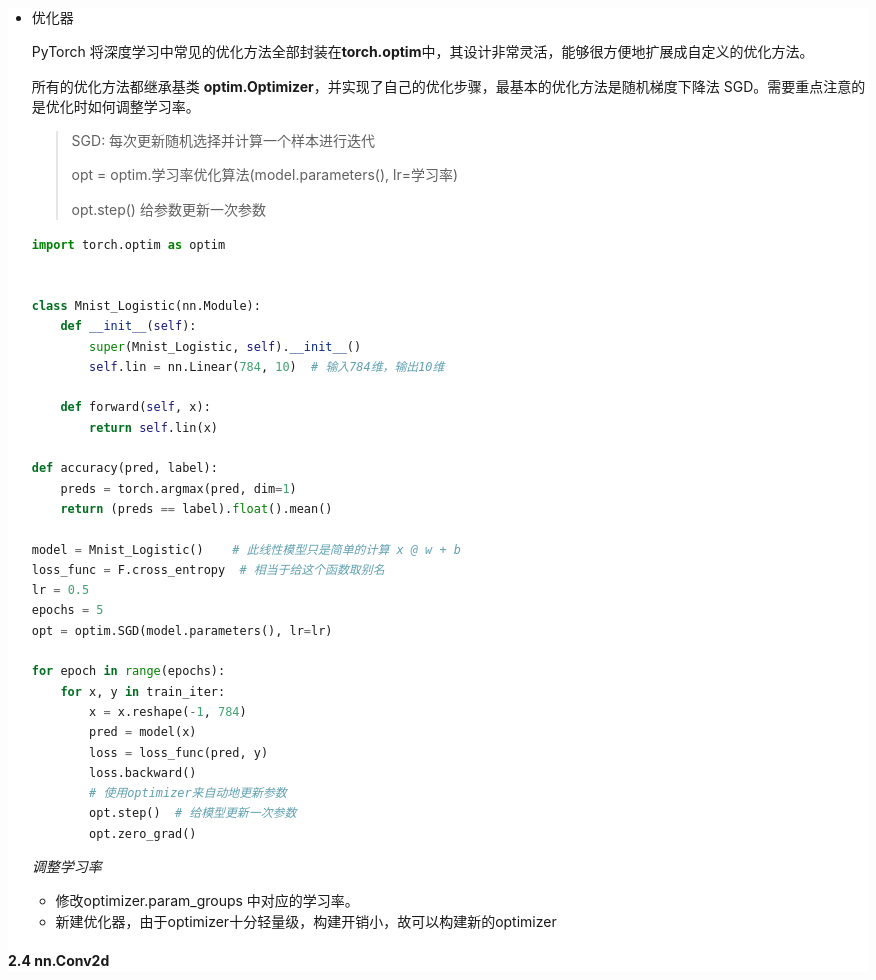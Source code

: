 
  	

- 优化器

	PyTorch 将深度学习中常见的优化方法全部封装在**torch.optim**中，其设计非常灵活，能够很方便地扩展成自定义的优化方法。

	所有的优化方法都继承基类 **optim.Optimizer**，并实现了自己的优化步骤，最基本的优化方法是随机梯度下降法 SGD。需要重点注意的是优化时如何调整学习率。

	> SGD: 每次更新随机选择并计算一个样本进行迭代
	>
	> opt = optim.学习率优化算法(model.parameters(), lr=学习率)
	>
	> opt.step()  给参数更新一次参数
	
	```python
	import torch.optim as optim
	
	
	class Mnist_Logistic(nn.Module):
	    def __init__(self):
	        super(Mnist_Logistic, self).__init__()
	        self.lin = nn.Linear(784, 10)  # 输入784维，输出10维
	
	    def forward(self, x):
	        return self.lin(x)
	
	def accuracy(pred, label):
	    preds = torch.argmax(pred, dim=1)
	    return (preds == label).float().mean()
	
	model = Mnist_Logistic()    # 此线性模型只是简单的计算 x @ w + b
	loss_func = F.cross_entropy  # 相当于给这个函数取别名
	lr = 0.5
	epochs = 5
	opt = optim.SGD(model.parameters(), lr=lr)
	
	for epoch in range(epochs):
	    for x, y in train_iter:
	        x = x.reshape(-1, 784)
	        pred = model(x)
	        loss = loss_func(pred, y)
	        loss.backward()
	        # 使用optimizer来自动地更新参数
	        opt.step()	# 给模型更新一次参数
	        opt.zero_grad()
	
	```

	
	
	*调整学习率*
	
	- 修改optimizer.param_groups 中对应的学习率。
	- 新建优化器，由于optimizer十分轻量级，构建开销小，故可以构建新的optimizer



#### 2.4 nn.Conv2d
